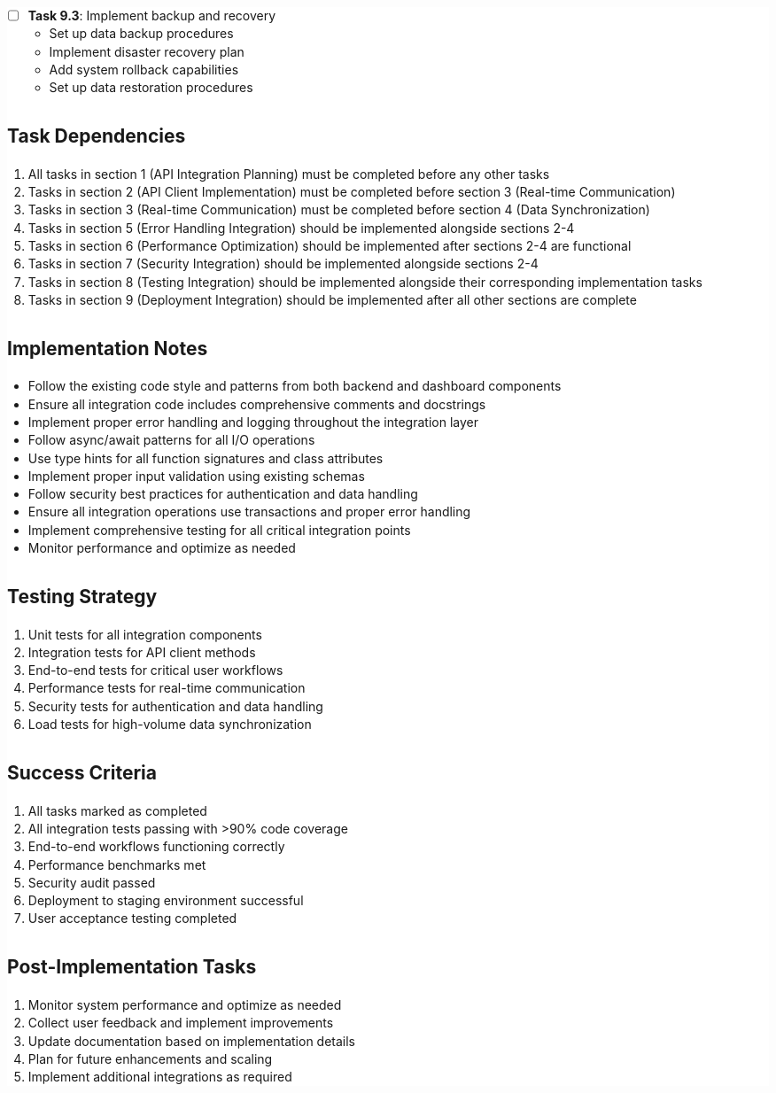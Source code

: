 - [ ] **Task 9.3**: Implement backup and recovery
  - Set up data backup procedures
  - Implement disaster recovery plan
  - Add system rollback capabilities
  - Set up data restoration procedures

## Task Dependencies

1. All tasks in section 1 (API Integration Planning) must be completed before any other tasks
2. Tasks in section 2 (API Client Implementation) must be completed before section 3 (Real-time Communication)
3. Tasks in section 3 (Real-time Communication) must be completed before section 4 (Data Synchronization)
4. Tasks in section 5 (Error Handling Integration) should be implemented alongside sections 2-4
5. Tasks in section 6 (Performance Optimization) should be implemented after sections 2-4 are functional
6. Tasks in section 7 (Security Integration) should be implemented alongside sections 2-4
7. Tasks in section 8 (Testing Integration) should be implemented alongside their corresponding implementation tasks
8. Tasks in section 9 (Deployment Integration) should be implemented after all other sections are complete

## Implementation Notes

- Follow the existing code style and patterns from both backend and dashboard components
- Ensure all integration code includes comprehensive comments and docstrings
- Implement proper error handling and logging throughout the integration layer
- Follow async/await patterns for all I/O operations
- Use type hints for all function signatures and class attributes
- Implement proper input validation using existing schemas
- Follow security best practices for authentication and data handling
- Ensure all integration operations use transactions and proper error handling
- Implement comprehensive testing for all critical integration points
- Monitor performance and optimize as needed

## Testing Strategy

1. Unit tests for all integration components
2. Integration tests for API client methods
3. End-to-end tests for critical user workflows
4. Performance tests for real-time communication
5. Security tests for authentication and data handling
6. Load tests for high-volume data synchronization

## Success Criteria

1. All tasks marked as completed
2. All integration tests passing with >90% code coverage
3. End-to-end workflows functioning correctly
4. Performance benchmarks met
5. Security audit passed
6. Deployment to staging environment successful
7. User acceptance testing completed

## Post-Implementation Tasks

1. Monitor system performance and optimize as needed
2. Collect user feedback and implement improvements
3. Update documentation based on implementation details
4. Plan for future enhancements and scaling
5. Implement additional integrations as required